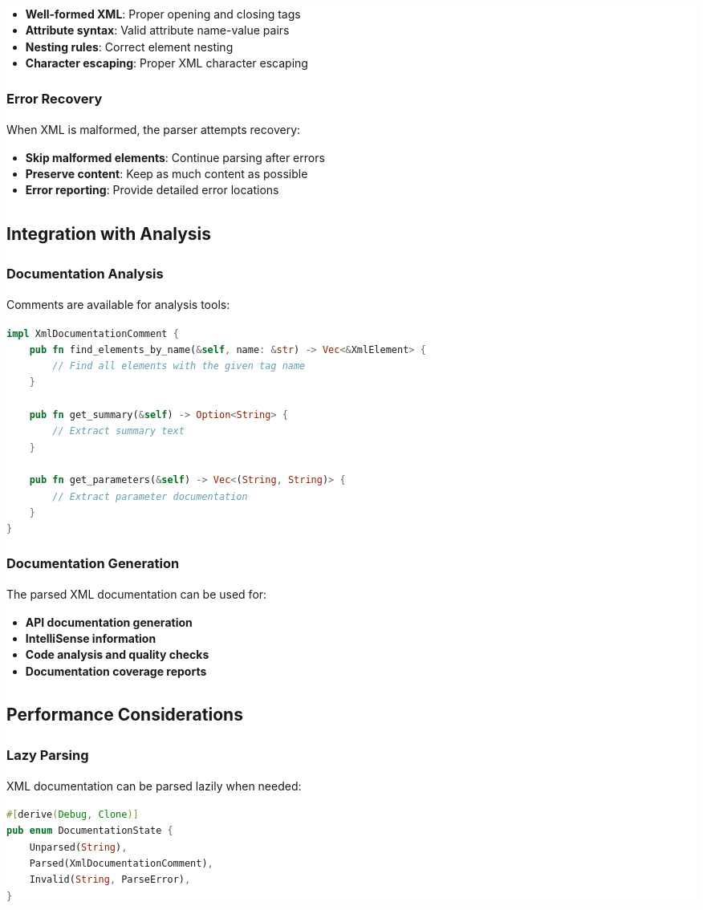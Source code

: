 - **Well-formed XML**: Proper opening and closing tags
- **Attribute syntax**: Valid attribute name-value pairs
- **Nesting rules**: Correct element nesting
- **Character escaping**: Proper XML character escaping

### Error Recovery

When XML is malformed, the parser attempts recovery:

- **Skip malformed elements**: Continue parsing after errors
- **Preserve content**: Keep as much content as possible
- **Error reporting**: Provide detailed error locations

## Integration with Analysis

### Documentation Analysis

Comments are available for analysis tools:

```rust
impl XmlDocumentationComment {
    pub fn find_elements_by_name(&self, name: &str) -> Vec<&XmlElement> {
        // Find all elements with the given tag name
    }
    
    pub fn get_summary(&self) -> Option<String> {
        // Extract summary text
    }
    
    pub fn get_parameters(&self) -> Vec<(String, String)> {
        // Extract parameter documentation
    }
}
```

### Documentation Generation

The parsed XML documentation can be used for:

- **API documentation generation**
- **IntelliSense information**
- **Code analysis and quality checks**
- **Documentation coverage reports**

## Performance Considerations

### Lazy Parsing

XML documentation can be parsed lazily when needed:

```rust
#[derive(Debug, Clone)]
pub enum DocumentationState {
    Unparsed(String),
    Parsed(XmlDocumentationComment),
    Invalid(String, ParseError),
}
```
